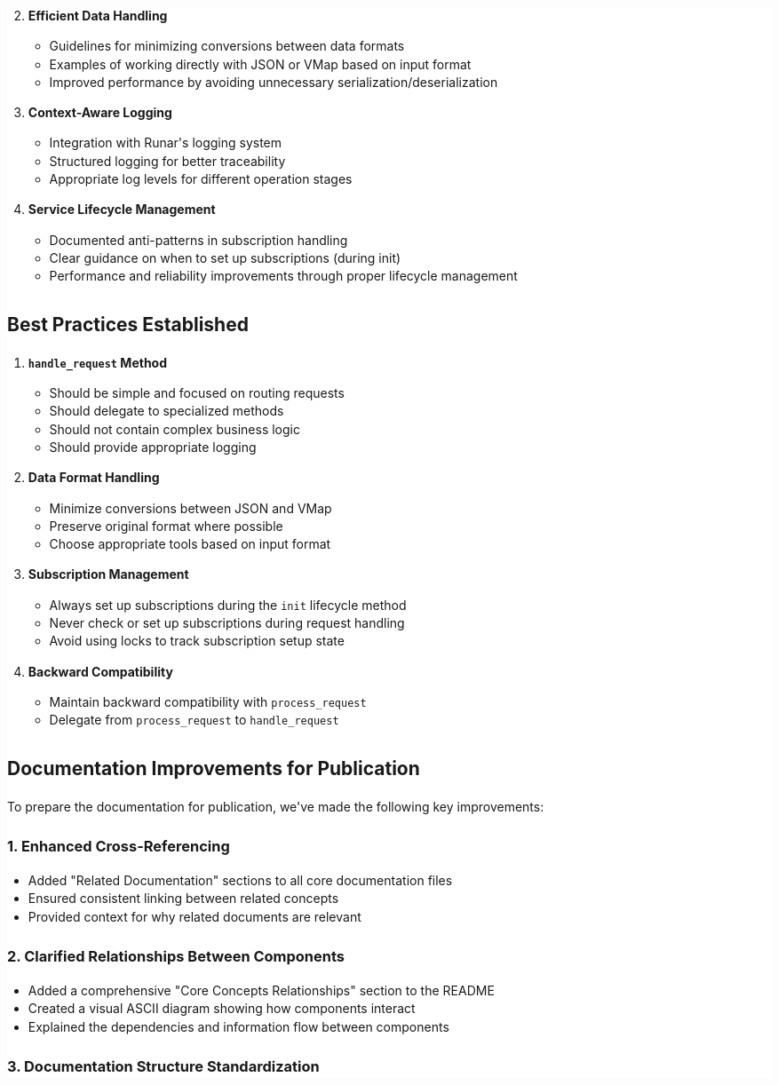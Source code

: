 2. **Efficient Data Handling**
   - Guidelines for minimizing conversions between data formats
   - Examples of working directly with JSON or VMap based on input format
   - Improved performance by avoiding unnecessary serialization/deserialization

3. **Context-Aware Logging**
   - Integration with Runar's logging system
   - Structured logging for better traceability
   - Appropriate log levels for different operation stages

4. **Service Lifecycle Management**
   - Documented anti-patterns in subscription handling
   - Clear guidance on when to set up subscriptions (during init)
   - Performance and reliability improvements through proper lifecycle management

## Best Practices Established

1. **`handle_request` Method**
   - Should be simple and focused on routing requests
   - Should delegate to specialized methods
   - Should not contain complex business logic
   - Should provide appropriate logging

2. **Data Format Handling**
   - Minimize conversions between JSON and VMap
   - Preserve original format where possible
   - Choose appropriate tools based on input format

3. **Subscription Management**
   - Always set up subscriptions during the `init` lifecycle method
   - Never check or set up subscriptions during request handling
   - Avoid using locks to track subscription setup state

4. **Backward Compatibility**
   - Maintain backward compatibility with `process_request`
   - Delegate from `process_request` to `handle_request` 

## Documentation Improvements for Publication

To prepare the documentation for publication, we've made the following key improvements:

### 1. Enhanced Cross-Referencing

- Added "Related Documentation" sections to all core documentation files
- Ensured consistent linking between related concepts
- Provided context for why related documents are relevant

### 2. Clarified Relationships Between Components

- Added a comprehensive "Core Concepts Relationships" section to the README
- Created a visual ASCII diagram showing how components interact
- Explained the dependencies and information flow between components

### 3. Documentation Structure Standardization
